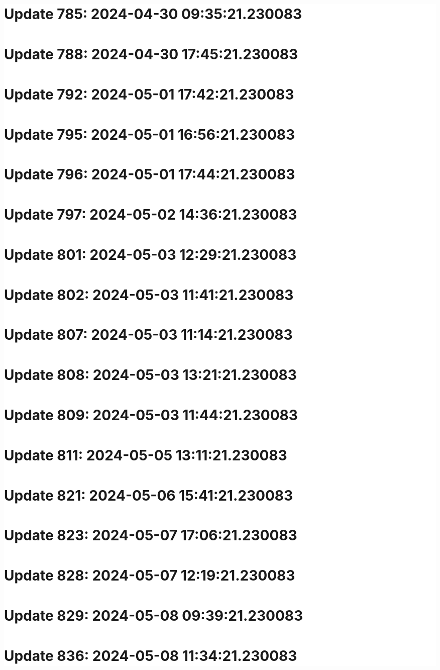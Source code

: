 # Update 785: 2024-04-30 09:35:21.230083

# Update 788: 2024-04-30 17:45:21.230083

# Update 792: 2024-05-01 17:42:21.230083

# Update 795: 2024-05-01 16:56:21.230083

# Update 796: 2024-05-01 17:44:21.230083

# Update 797: 2024-05-02 14:36:21.230083

# Update 801: 2024-05-03 12:29:21.230083

# Update 802: 2024-05-03 11:41:21.230083

# Update 807: 2024-05-03 11:14:21.230083

# Update 808: 2024-05-03 13:21:21.230083

# Update 809: 2024-05-03 11:44:21.230083

# Update 811: 2024-05-05 13:11:21.230083

# Update 821: 2024-05-06 15:41:21.230083

# Update 823: 2024-05-07 17:06:21.230083

# Update 828: 2024-05-07 12:19:21.230083

# Update 829: 2024-05-08 09:39:21.230083

# Update 836: 2024-05-08 11:34:21.230083

